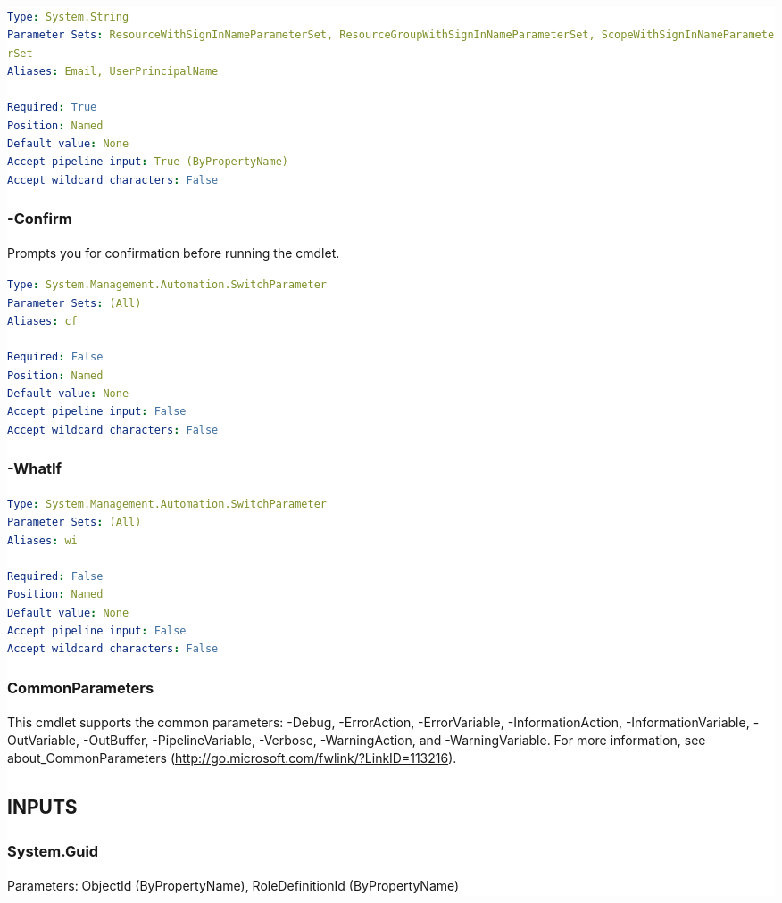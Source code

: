 ```yaml
Type: System.String
Parameter Sets: ResourceWithSignInNameParameterSet, ResourceGroupWithSignInNameParameterSet, ScopeWithSignInNameParameterSet
Aliases: Email, UserPrincipalName

Required: True
Position: Named
Default value: None
Accept pipeline input: True (ByPropertyName)
Accept wildcard characters: False
```

### -Confirm
Prompts you for confirmation before running the cmdlet.

```yaml
Type: System.Management.Automation.SwitchParameter
Parameter Sets: (All)
Aliases: cf

Required: False
Position: Named
Default value: None
Accept pipeline input: False
Accept wildcard characters: False
```

### -WhatIf
```yaml
Type: System.Management.Automation.SwitchParameter
Parameter Sets: (All)
Aliases: wi

Required: False
Position: Named
Default value: None
Accept pipeline input: False
Accept wildcard characters: False
```

### CommonParameters
This cmdlet supports the common parameters: -Debug, -ErrorAction, -ErrorVariable, -InformationAction, -InformationVariable, -OutVariable, -OutBuffer, -PipelineVariable, -Verbose, -WarningAction, and -WarningVariable. For more information, see about_CommonParameters (http://go.microsoft.com/fwlink/?LinkID=113216).

## INPUTS

### System.Guid
Parameters: ObjectId (ByPropertyName), RoleDefinitionId (ByPropertyName)
